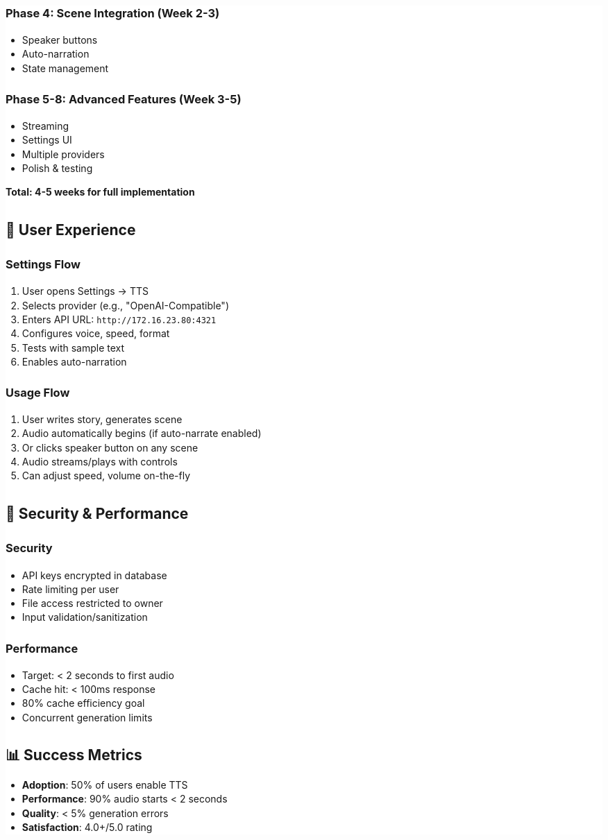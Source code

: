 ### Phase 4: Scene Integration (Week 2-3)
- Speaker buttons
- Auto-narration
- State management

### Phase 5-8: Advanced Features (Week 3-5)
- Streaming
- Settings UI
- Multiple providers
- Polish & testing

**Total: 4-5 weeks for full implementation**

## 🎨 User Experience

### Settings Flow
1. User opens Settings → TTS
2. Selects provider (e.g., "OpenAI-Compatible")
3. Enters API URL: `http://172.16.23.80:4321`
4. Configures voice, speed, format
5. Tests with sample text
6. Enables auto-narration

### Usage Flow
1. User writes story, generates scene
2. Audio automatically begins (if auto-narrate enabled)
3. Or clicks speaker button on any scene
4. Audio streams/plays with controls
5. Can adjust speed, volume on-the-fly

## 🔐 Security & Performance

### Security
- API keys encrypted in database
- Rate limiting per user
- File access restricted to owner
- Input validation/sanitization

### Performance
- Target: < 2 seconds to first audio
- Cache hit: < 100ms response
- 80% cache efficiency goal
- Concurrent generation limits

## 📊 Success Metrics

- **Adoption**: 50% of users enable TTS
- **Performance**: 90% audio starts < 2 seconds
- **Quality**: < 5% generation errors
- **Satisfaction**: 4.0+/5.0 rating
